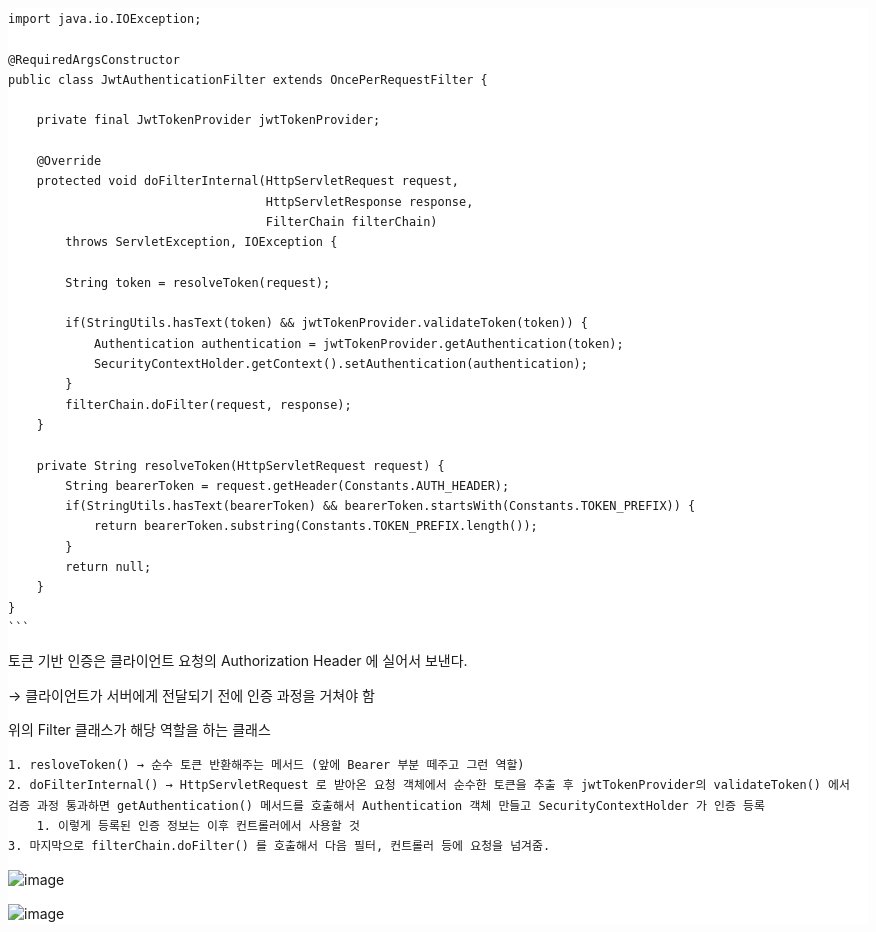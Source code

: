     import java.io.IOException;
    
    @RequiredArgsConstructor
    public class JwtAuthenticationFilter extends OncePerRequestFilter {
    
        private final JwtTokenProvider jwtTokenProvider;
    
        @Override
        protected void doFilterInternal(HttpServletRequest request,
                                        HttpServletResponse response,
                                        FilterChain filterChain)
            throws ServletException, IOException {
    
            String token = resolveToken(request);
    
            if(StringUtils.hasText(token) && jwtTokenProvider.validateToken(token)) {
                Authentication authentication = jwtTokenProvider.getAuthentication(token);
                SecurityContextHolder.getContext().setAuthentication(authentication);
            }
            filterChain.doFilter(request, response);
        }
    
        private String resolveToken(HttpServletRequest request) {
            String bearerToken = request.getHeader(Constants.AUTH_HEADER);
            if(StringUtils.hasText(bearerToken) && bearerToken.startsWith(Constants.TOKEN_PREFIX)) {
                return bearerToken.substring(Constants.TOKEN_PREFIX.length());
            }
            return null;
        }
    }
    ```

  토큰 기반 인증은 클라이언트 요청의 Authorization Header 에 실어서 보낸다.

  → 클라이언트가 서버에게 전달되기 전에 인증 과정을 거쳐야 함

  위의 Filter 클래스가 해당 역할을 하는 클래스

    1. resloveToken() → 순수 토큰 반환해주는 메서드 (앞에 Bearer 부분 떼주고 그런 역할)
    2. doFilterInternal() → HttpServletRequest 로 받아온 요청 객체에서 순수한 토큰을 추출 후 jwtTokenProvider의 validateToken() 에서 검증 과정 통과하면 getAuthentication() 메서드를 호출해서 Authentication 객체 만들고 SecurityContextHolder 가 인증 등록
        1. 이렇게 등록된 인증 정보는 이후 컨트롤러에서 사용할 것
    3. 마지막으로 filterChain.doFilter() 를 호출해서 다음 필터, 컨트롤러 등에 요청을 넘겨줌.

  ![image](https://github.com/user-attachments/assets/f5659bdf-51d9-4654-b915-4e679bcc271b)


  ![image](https://github.com/user-attachments/assets/5817c4b2-21c9-43fa-9571-63351fe634cc)
